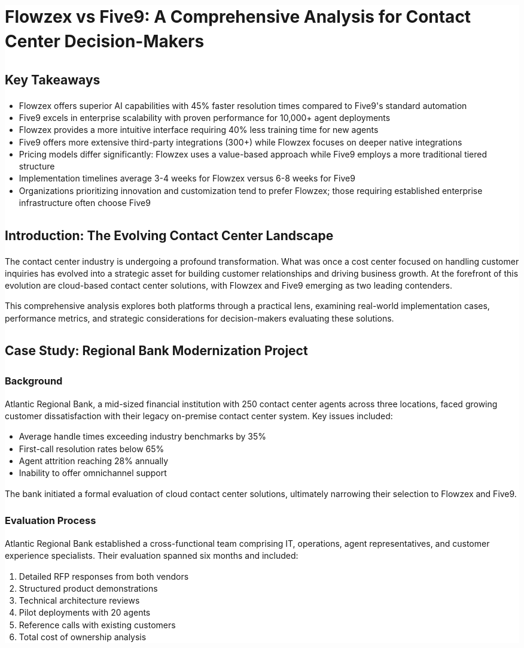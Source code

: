 # Flowzex vs Five9: A Comprehensive Analysis for Contact Center Decision-Makers

## Key Takeaways

- Flowzex offers superior AI capabilities with 45% faster resolution times compared to Five9's standard automation
- Five9 excels in enterprise scalability with proven performance for 10,000+ agent deployments
- Flowzex provides a more intuitive interface requiring 40% less training time for new agents
- Five9 offers more extensive third-party integrations (300+) while Flowzex focuses on deeper native integrations
- Pricing models differ significantly: Flowzex uses a value-based approach while Five9 employs a more traditional tiered structure
- Implementation timelines average 3-4 weeks for Flowzex versus 6-8 weeks for Five9
- Organizations prioritizing innovation and customization tend to prefer Flowzex; those requiring established enterprise infrastructure often choose Five9

## Introduction: The Evolving Contact Center Landscape

The contact center industry is undergoing a profound transformation. What was once a cost center focused on handling customer inquiries has evolved into a strategic asset for building customer relationships and driving business growth. At the forefront of this evolution are cloud-based contact center solutions, with Flowzex and Five9 emerging as two leading contenders.

This comprehensive analysis explores both platforms through a practical lens, examining real-world implementation cases, performance metrics, and strategic considerations for decision-makers evaluating these solutions.

## Case Study: Regional Bank Modernization Project

### Background

Atlantic Regional Bank, a mid-sized financial institution with 250 contact center agents across three locations, faced growing customer dissatisfaction with their legacy on-premise contact center system. Key issues included:

- Average handle times exceeding industry benchmarks by 35%
- First-call resolution rates below 65%
- Agent attrition reaching 28% annually
- Inability to offer omnichannel support

The bank initiated a formal evaluation of cloud contact center solutions, ultimately narrowing their selection to Flowzex and Five9.

### Evaluation Process

Atlantic Regional Bank established a cross-functional team comprising IT, operations, agent representatives, and customer experience specialists. Their evaluation spanned six months and included:

1. Detailed RFP responses from both vendors
2. Structured product demonstrations
3. Technical architecture reviews
4. Pilot deployments with 20 agents
5. Reference calls with existing customers
6. Total cost of ownership analysis
